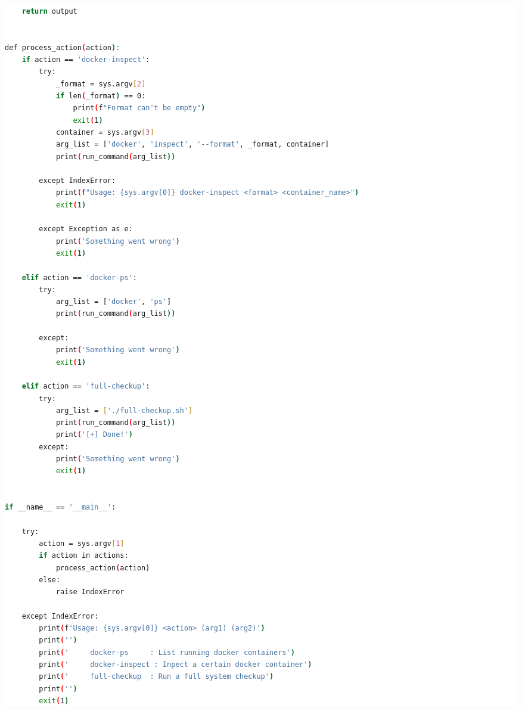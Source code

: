 ```bash
    return output


def process_action(action):
    if action == 'docker-inspect':
        try:
            _format = sys.argv[2]
            if len(_format) == 0:
                print(f"Format can't be empty")
                exit(1)
            container = sys.argv[3]
            arg_list = ['docker', 'inspect', '--format', _format, container]
            print(run_command(arg_list)) 
        
        except IndexError:
            print(f"Usage: {sys.argv[0]} docker-inspect <format> <container_name>")
            exit(1)
    
        except Exception as e:
            print('Something went wrong')
            exit(1)
    
    elif action == 'docker-ps':
        try:
            arg_list = ['docker', 'ps']
            print(run_command(arg_list)) 
        
        except:
            print('Something went wrong')
            exit(1)

    elif action == 'full-checkup':
        try:
            arg_list = ['./full-checkup.sh']
            print(run_command(arg_list))
            print('[+] Done!')
        except:
            print('Something went wrong')
            exit(1)
            

if __name__ == '__main__':

    try:
        action = sys.argv[1]
        if action in actions:
            process_action(action)
        else:
            raise IndexError

    except IndexError:
        print(f'Usage: {sys.argv[0]} <action> (arg1) (arg2)')
        print('')
        print('     docker-ps     : List running docker containers')
        print('     docker-inspect : Inpect a certain docker container')
        print('     full-checkup  : Run a full system checkup')
        print('')
        exit(1)
```
